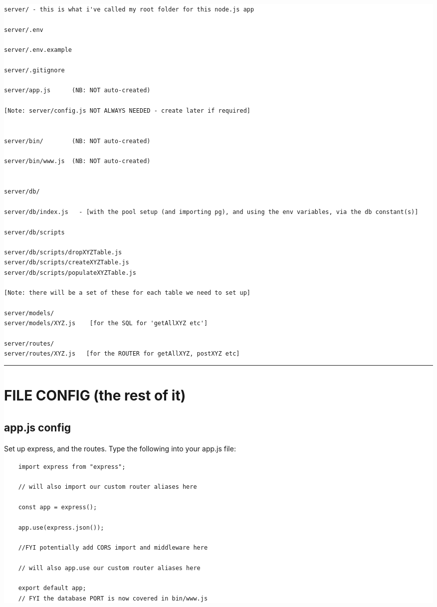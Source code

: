 ```
server/ - this is what i've called my root folder for this node.js app

server/.env

server/.env.example

server/.gitignore

server/app.js      (NB: NOT auto-created)

[Note: server/config.js NOT ALWAYS NEEDED - create later if required]


server/bin/        (NB: NOT auto-created)

server/bin/www.js  (NB: NOT auto-created)


server/db/

server/db/index.js   - [with the pool setup (and importing pg), and using the env variables, via the db constant(s)]

server/db/scripts

server/db/scripts/dropXYZTable.js
server/db/scripts/createXYZTable.js
server/db/scripts/populateXYZTable.js

[Note: there will be a set of these for each table we need to set up]

server/models/
server/models/XYZ.js    [for the SQL for 'getAllXYZ etc']

server/routes/
server/routes/XYZ.js   [for the ROUTER for getAllXYZ, postXYZ etc]

```

---

# FILE CONFIG (the rest of it)

## app.js config

Set up express, and the routes. Type the following into your app.js file:

```
    import express from "express";

    // will also import our custom router aliases here

    const app = express();

    app.use(express.json());

    //FYI potentially add CORS import and middleware here

    // will also app.use our custom router aliases here

    export default app;
    // FYI the database PORT is now covered in bin/www.js
```